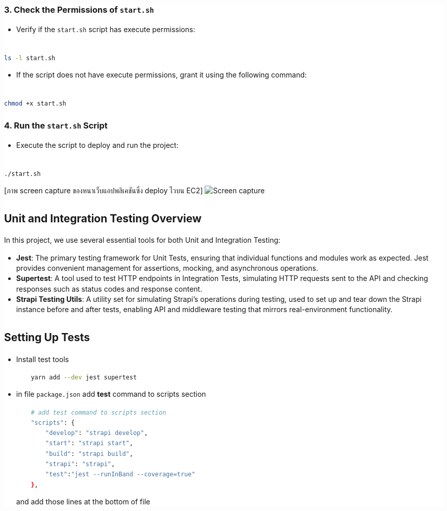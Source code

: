   

### 3. Check the Permissions of `start.sh`

- Verify if the `start.sh` script has execute permissions:

```bash

ls -l start.sh

```

- If the script does not have execute permissions, grant it using the following command:

```bash

chmod +x start.sh

```

  

### 4. Run the `start.sh` Script

- Execute the script to deploy and run the project:

```bash

./start.sh

```

[ภาพ screen capture ของหนาเว็บแอปพลิเคชันซึ่ง deploy ไวบน EC2]
![Screen capture](https://media.discordapp.net/attachments/996073868768850002/1286932089958174760/image.png?ex=66efb468&is=66ee62e8&hm=69cac61d75e5500624b226f38e6c00a60a03f7e96880f09f24769c927eca3b7e&=&format=webp&quality=lossless&width=1514&height=946)

## Unit and Integration Testing Overview
In this project, we use several essential tools for both Unit and Integration Testing:

- **Jest**: The primary testing framework for Unit Tests, ensuring that individual functions and modules work as expected. Jest provides convenient management for assertions, mocking, and asynchronous operations.
- **Supertest**: A tool used to test HTTP endpoints in Integration Tests, simulating HTTP requests sent to the API and checking responses such as status codes and response content.
- **Strapi Testing Utils**: A utility set for simulating Strapi’s operations during testing, used to set up and tear down the Strapi instance before and after tests, enabling API and middleware testing that mirrors real-environment functionality.


## Setting Up Tests
- Install test tools
    ```bash
        yarn add --dev jest supertest
    ```
- in file `package.json` add **test** command to scripts section

    ```bash
        # add test command to scripts section
        "scripts": {
            "develop": "strapi develop",
            "start": "strapi start",
            "build": "strapi build",
            "strapi": "strapi",
            "test":"jest --runInBand --coverage=true"
        },
    ```
    and add those lines at the bottom of file
    ```bash